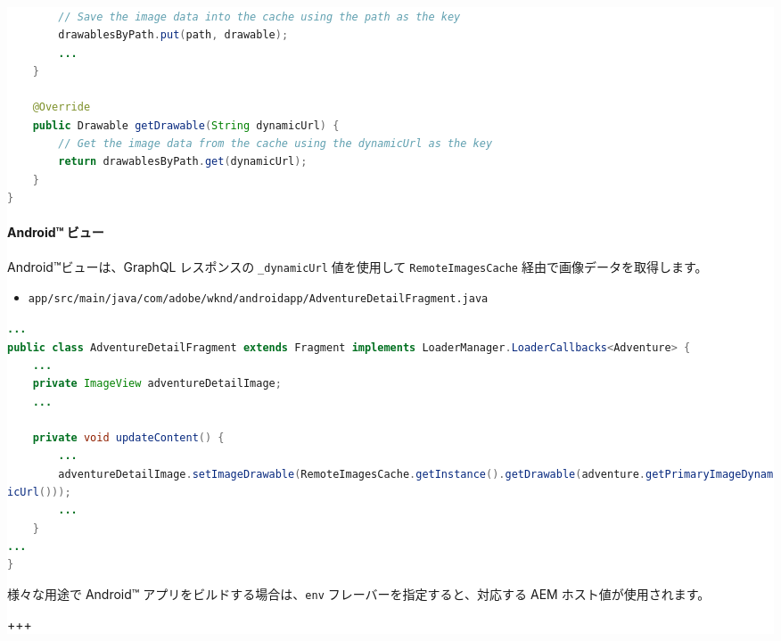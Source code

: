 ```java
        // Save the image data into the cache using the path as the key
        drawablesByPath.put(path, drawable);
        ...    
    }

    @Override
    public Drawable getDrawable(String dynamicUrl) {
        // Get the image data from the cache using the dynamicUrl as the key
        return drawablesByPath.get(dynamicUrl);
    }
}
```

#### Android™ ビュー

Android™ビューは、GraphQL レスポンスの `_dynamicUrl` 値を使用して `RemoteImagesCache` 経由で画像データを取得します。

+ `app/src/main/java/com/adobe/wknd/androidapp/AdventureDetailFragment.java`

```java
...
public class AdventureDetailFragment extends Fragment implements LoaderManager.LoaderCallbacks<Adventure> {
    ...
    private ImageView adventureDetailImage;
    ...

    private void updateContent() {
        ...
        adventureDetailImage.setImageDrawable(RemoteImagesCache.getInstance().getDrawable(adventure.getPrimaryImageDynamicUrl()));
        ...
    }
...
}
```

様々な用途で Android™ アプリをビルドする場合は、`env` フレーバーを指定すると、対応する AEM ホスト値が使用されます。

+++
